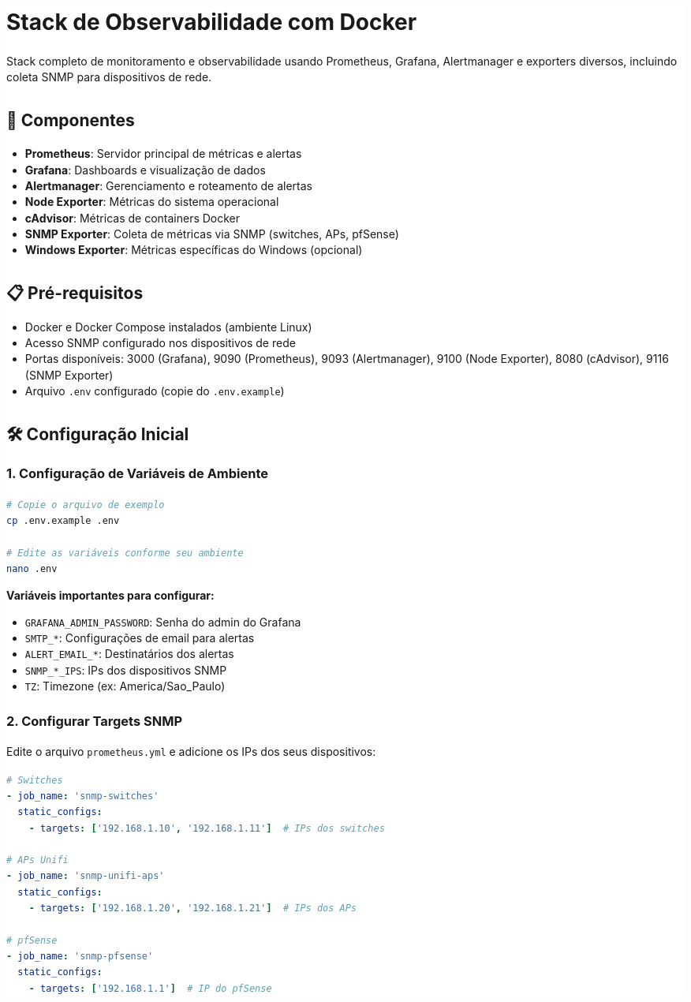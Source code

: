 # Stack de Observabilidade com Docker

Stack completo de monitoramento e observabilidade usando Prometheus, Grafana, Alertmanager e exporters diversos, incluindo coleta SNMP para dispositivos de rede.

## 🚀 Componentes

- **Prometheus**: Servidor principal de métricas e alertas
- **Grafana**: Dashboards e visualização de dados
- **Alertmanager**: Gerenciamento e roteamento de alertas
- **Node Exporter**: Métricas do sistema operacional
- **cAdvisor**: Métricas de containers Docker
- **SNMP Exporter**: Coleta de métricas via SNMP (switches, APs, pfSense)
- **Windows Exporter**: Métricas específicas do Windows (opcional)

## 📋 Pré-requisitos

- Docker e Docker Compose instalados (ambiente Linux)
- Acesso SNMP configurado nos dispositivos de rede
- Portas disponíveis: 3000 (Grafana), 9090 (Prometheus), 9093 (Alertmanager), 9100 (Node Exporter), 8080 (cAdvisor), 9116 (SNMP Exporter)
- Arquivo `.env` configurado (copie do `.env.example`)

## 🛠️ Configuração Inicial

### 1. Configuração de Variáveis de Ambiente

```bash
# Copie o arquivo de exemplo
cp .env.example .env

# Edite as variáveis conforme seu ambiente
nano .env
```

**Variáveis importantes para configurar:**
- `GRAFANA_ADMIN_PASSWORD`: Senha do admin do Grafana
- `SMTP_*`: Configurações de email para alertas
- `ALERT_EMAIL_*`: Destinatários dos alertas
- `SNMP_*_IPS`: IPs dos dispositivos SNMP
- `TZ`: Timezone (ex: America/Sao_Paulo)

### 2. Configurar Targets SNMP

Edite o arquivo `prometheus.yml` e adicione os IPs dos seus dispositivos:

```yaml
# Switches
- job_name: 'snmp-switches'
  static_configs:
    - targets: ['192.168.1.10', '192.168.1.11']  # IPs dos switches

# APs Unifi
- job_name: 'snmp-unifi-aps'
  static_configs:
    - targets: ['192.168.1.20', '192.168.1.21']  # IPs dos APs

# pfSense
- job_name: 'snmp-pfsense'
  static_configs:
    - targets: ['192.168.1.1']  # IP do pfSense
```
